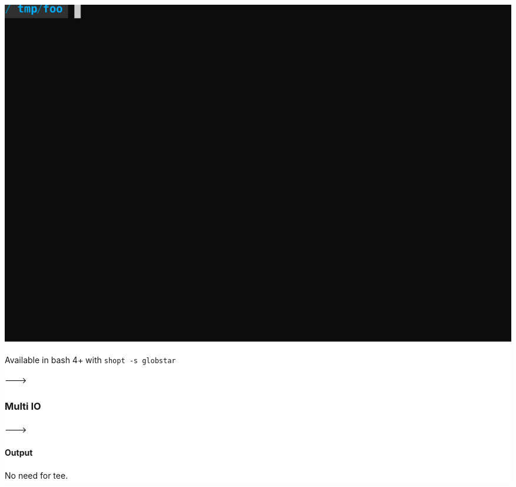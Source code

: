 <img src="images/globstar.svg" />

Available in bash 4+ with `shopt -s globstar`

--->

### Multi IO

--->

#### Output

No need for tee.


